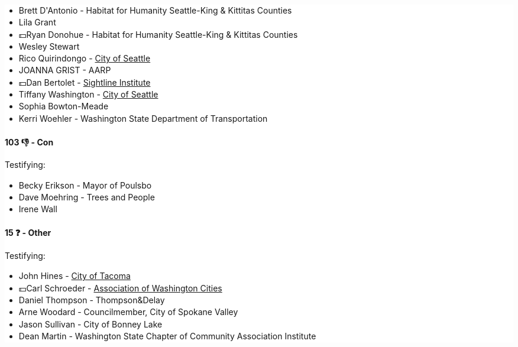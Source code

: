 * Brett D'Antonio - Habitat for Humanity Seattle-King & Kittitas Counties
* Lila Grant
* 💵Ryan Donohue - Habitat for Humanity Seattle-King & Kittitas Counties
* Wesley Stewart
* Rico Quirindongo - [City of Seattle](/org/city_of_seattle/)
* JOANNA GRIST - AARP
* 💵Dan Bertolet - [Sightline Institute](/org/sightline_institute/)
* Tiffany Washington - [City of Seattle](/org/city_of_seattle/)
* Sophia Bowton-Meade
* Kerri Woehler - Washington State Department of Transportation

#### 103 👎 - Con
Testifying:
* Becky Erikson - Mayor of Poulsbo
* Dave Moehring - Trees and People
* Irene Wall

#### 15 ❓ - Other
Testifying:
* John Hines - [City of Tacoma](/org/city_of_tacoma/)
* 💵Carl Schroeder - [Association of Washington Cities](/org/association_of_washington_cities/)
* Daniel Thompson - Thompson&Delay
* Arne Woodard - Councilmember, City of Spokane Valley
* Jason Sullivan - City of Bonney Lake
* Dean Martin - Washington State Chapter of Community Association Institute
